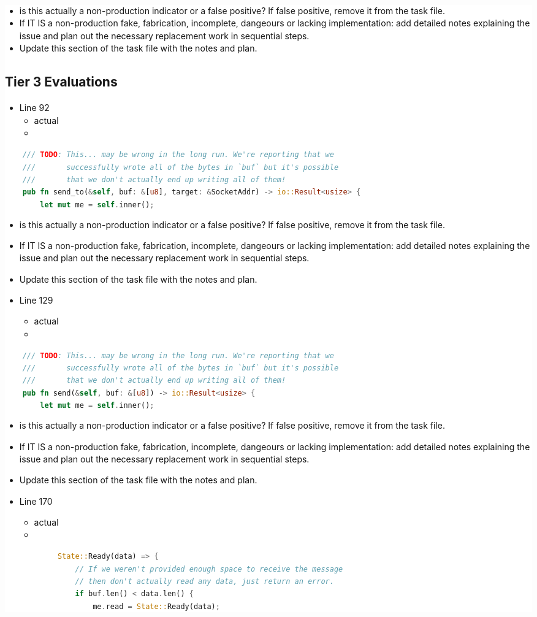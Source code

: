 - is this actually a non-production indicator or a false positive? If false positive, remove it from the task file.
- If IT IS a non-production fake, fabrication, incomplete, dangeours or lacking implementation: add detailed notes explaining the issue and plan out the necessary replacement work in sequential steps. 
- Update this section of the task file with the notes and plan.

## Tier 3 Evaluations


- Line 92
  - actual
  - 

```rust
    /// TODO: This... may be wrong in the long run. We're reporting that we
    ///       successfully wrote all of the bytes in `buf` but it's possible
    ///       that we don't actually end up writing all of them!
    pub fn send_to(&self, buf: &[u8], target: &SocketAddr) -> io::Result<usize> {
        let mut me = self.inner();
```

- is this actually a non-production indicator or a false positive? If false positive, remove it from the task file.
- If IT IS a non-production fake, fabrication, incomplete, dangeours or lacking implementation: add detailed notes explaining the issue and plan out the necessary replacement work in sequential steps. 
- Update this section of the task file with the notes and plan.


- Line 129
  - actual
  - 

```rust
    /// TODO: This... may be wrong in the long run. We're reporting that we
    ///       successfully wrote all of the bytes in `buf` but it's possible
    ///       that we don't actually end up writing all of them!
    pub fn send(&self, buf: &[u8]) -> io::Result<usize> {
        let mut me = self.inner();
```

- is this actually a non-production indicator or a false positive? If false positive, remove it from the task file.
- If IT IS a non-production fake, fabrication, incomplete, dangeours or lacking implementation: add detailed notes explaining the issue and plan out the necessary replacement work in sequential steps. 
- Update this section of the task file with the notes and plan.


- Line 170
  - actual
  - 

```rust
            State::Ready(data) => {
                // If we weren't provided enough space to receive the message
                // then don't actually read any data, just return an error.
                if buf.len() < data.len() {
                    me.read = State::Ready(data);
```
